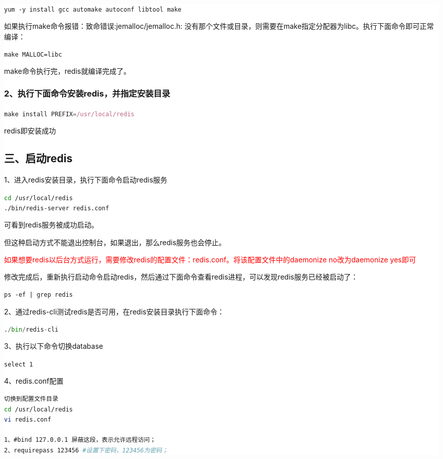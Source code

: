 ```Nginx
yum -y install gcc automake autoconf libtool make
```

如果执行make命令报错：致命错误:jemalloc/jemalloc.h: 没有那个文件或目录，则需要在make指定分配器为libc。执行下面命令即可正常编译：

```Nginx
make MALLOC=libc
```

make命令执行完，redis就编译完成了。

### 2、执行下面命令安装redis，并指定安装目录

```JavaScript
make install PREFIX=/usr/local/redis
```

redis即安装成功

## 三、启动redis

1、进入redis安装目录，执行下面命令启动redis服务

```Bash
cd /usr/local/redis
./bin/redis-server redis.conf
```

可看到redis服务被成功启动。

但这种启动方式不能退出控制台，如果退出，那么redis服务也会停止。

<span style="color:red">如果想要redis以后台方式运行，需要修改redis的配置文件：redis.conf。将该配置文件中的daemonize no改为daemonize yes即可</span>

修改完成后，重新执行启动命令启动redis，然后通过下面命令查看redis进程，可以发现redis服务已经被启动了：

```Nginx
ps -ef | grep redis
```

2、通过redis-cli测试redis是否可用，在redis安装目录执行下面命令：

```Python
./bin/redis-cli
```

3、执行以下命令切换database

```Apache
select 1
```

4、redis.conf配置

```Bash
切换到配置文件目录
cd /usr/local/redis
vi redis.conf

1、#bind 127.0.0.1 屏蔽这段，表示允许远程访问；
2、requirepass 123456 #设置下密码，123456为密码；
```
